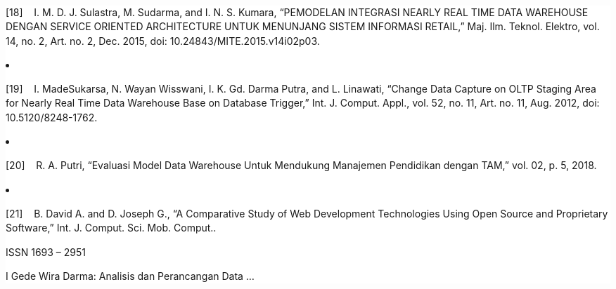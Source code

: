 <p><span class="font2">[18] &nbsp;&nbsp;&nbsp;I. M. D. J. Sulastra, M. Sudarma, and I. N. S. Kumara, “PEMODELAN INTEGRASI NEARLY REAL TIME </span><span class="font6">DATA WAREHOUSE </span><span class="font2">DENGAN SERVICE ORIENTED ARCHITECTURE UNTUK MENUNJANG SISTEM INFORMASI RETAIL,” Maj. Ilm. Teknol. Elektro, vol. 14, no. 2, Art. no. 2, Dec. 2015, doi: 10.24843/MITE.2015.v14i02p03.</span></p></li>
<li>
<p><span class="font2">[19] &nbsp;&nbsp;&nbsp;I. MadeSukarsa, N. Wayan Wisswani, I. K. Gd. Darma Putra, and L. Linawati, “Change Data Capture on OLTP Staging Area for Nearly Real Time </span><span class="font6">Data Warehouse </span><span class="font2">Base on Database Trigger,” Int. J. Comput. Appl., vol. 52, no. 11, Art. no. 11, Aug. 2012, doi: 10.5120/8248-1762.</span></p></li>
<li>
<p><span class="font2">[20] &nbsp;&nbsp;&nbsp;R. A. Putri, “Evaluasi Model </span><span class="font6">Data Warehouse </span><span class="font2">Untuk Mendukung Manajemen Pendidikan dengan TAM,” vol. 02, p. 5, 2018.</span></p></li>
<li>
<p><span class="font2">[21] &nbsp;&nbsp;&nbsp;B. David A. and D. Joseph G., “A Comparative Study of Web Development Technologies Using Open Source and Proprietary Software,” Int. J. Comput. Sci. Mob. Comput..</span></p></li></ul>
<p><span class="font8">ISSN 1693 – 2951</span></p>
<p><span class="font8">I Gede Wira Darma: Analisis dan Perancangan Data …</span></p>